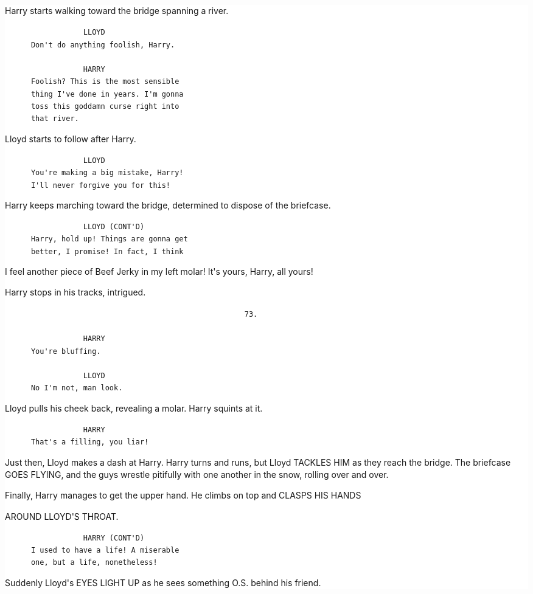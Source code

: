 Harry starts walking toward the bridge spanning a river.

                      LLOYD
          Don't do anything foolish, Harry.

                      HARRY
          Foolish? This is the most sensible
          thing I've done in years. I'm gonna
          toss this goddamn curse right into
          that river.
Lloyd starts to follow after Harry.

                      LLOYD
          You're making a big mistake, Harry!
          I'll never forgive you for this!

Harry keeps marching toward the bridge, determined to dispose
of the briefcase.

                      LLOYD (CONT'D)
          Harry, hold up! Things are gonna get
          better, I promise! In fact, I think

I feel another piece of Beef Jerky in my left molar! It's
yours, Harry, all yours!

Harry stops in his tracks, intrigued.

                                                           73.

                      HARRY
          You're bluffing.

                      LLOYD
          No I'm not, man look.

Lloyd pulls his cheek back, revealing a molar. Harry squints
at it.

                      HARRY
          That's a filling, you liar!

Just then, Lloyd makes a dash at Harry. Harry turns and runs,
but Lloyd TACKLES HIM as they reach the bridge. The briefcase
GOES FLYING, and the guys wrestle pitifully with one another
in the snow, rolling over and over.

Finally, Harry manages to get the upper hand. He climbs on
top and CLASPS HIS HANDS

AROUND LLOYD'S THROAT.

                      HARRY (CONT'D)
          I used to have a life! A miserable
          one, but a life, nonetheless!

Suddenly Lloyd's EYES LIGHT UP as he sees something O.S.
behind his friend.

